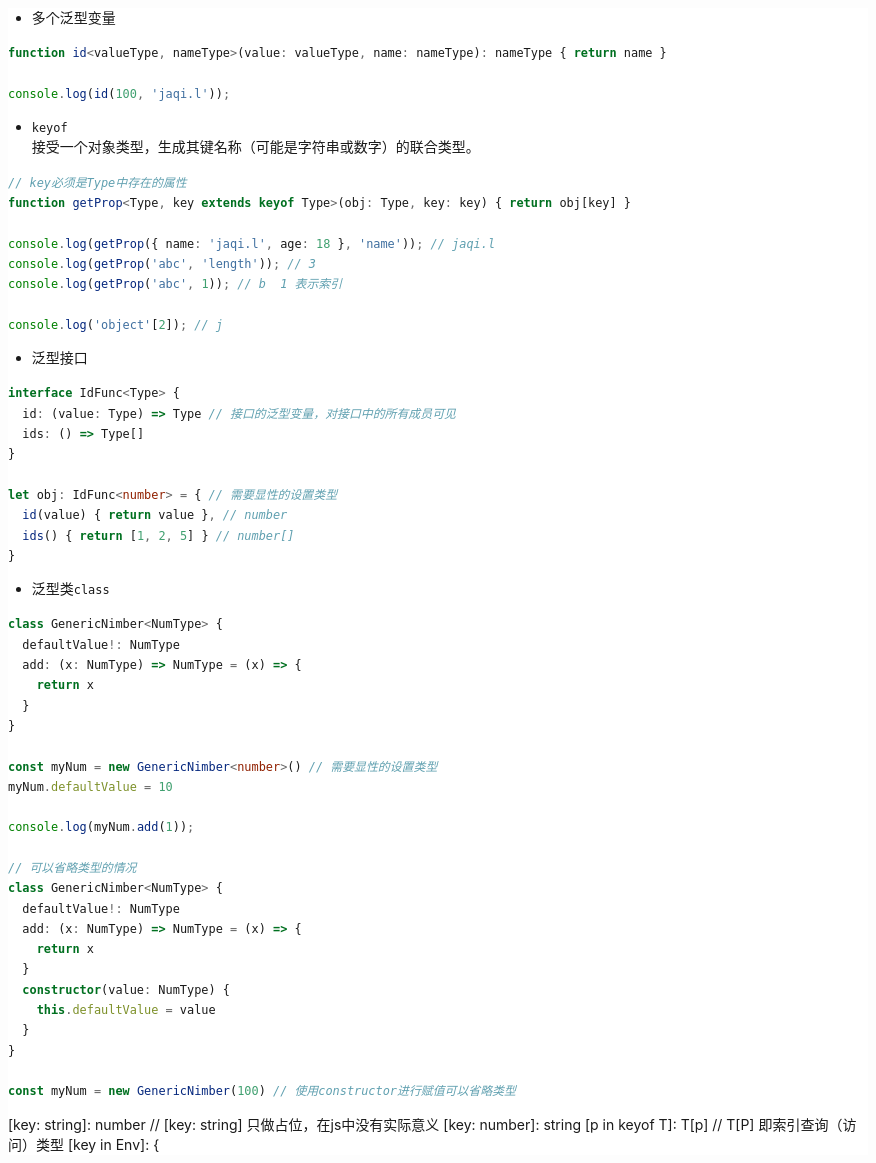 * 多个泛型变量
```ts
function id<valueType, nameType>(value: valueType, name: nameType): nameType { return name }

console.log(id(100, 'jaqi.l')); 
```

* `keyof`   
接受一个对象类型，生成其键名称（可能是字符串或数字）的联合类型。
```ts
// key必须是Type中存在的属性
function getProp<Type, key extends keyof Type>(obj: Type, key: key) { return obj[key] } 

console.log(getProp({ name: 'jaqi.l', age: 18 }, 'name')); // jaqi.l
console.log(getProp('abc', 'length')); // 3
console.log(getProp('abc', 1)); // b  1 表示索引

console.log('object'[2]); // j
```

* 泛型接口
```ts
interface IdFunc<Type> {
  id: (value: Type) => Type // 接口的泛型变量，对接口中的所有成员可见
  ids: () => Type[]
}

let obj: IdFunc<number> = { // 需要显性的设置类型
  id(value) { return value }, // number
  ids() { return [1, 2, 5] } // number[]
}
```

* 泛型类`class`
```ts
class GenericNimber<NumType> {
  defaultValue!: NumType
  add: (x: NumType) => NumType = (x) => {
    return x
  }
}

const myNum = new GenericNimber<number>() // 需要显性的设置类型
myNum.defaultValue = 10

console.log(myNum.add(1));

// 可以省略类型的情况
class GenericNimber<NumType> {
  defaultValue!: NumType
  add: (x: NumType) => NumType = (x) => {
    return x
  }
  constructor(value: NumType) {
    this.defaultValue = value
  }
}

const myNum = new GenericNimber(100) // 使用constructor进行赋值可以省略类型
```


  [key: string]: number // [key: string] 只做占位，在js中没有实际意义
  [key: number]: string
  [p in keyof T]: T[p]  // T[P] 即索引查询（访问）类型
  [key in Env]: {